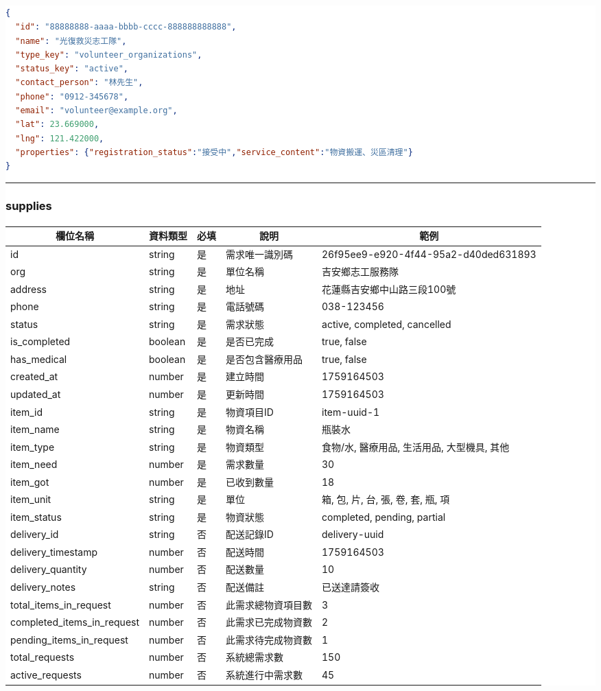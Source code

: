```json
{
  "id": "88888888-aaaa-bbbb-cccc-888888888888",
  "name": "光復救災志工隊",
  "type_key": "volunteer_organizations",
  "status_key": "active",
  "contact_person": "林先生",
  "phone": "0912-345678",
  "email": "volunteer@example.org",
  "lat": 23.669000,
  "lng": 121.422000,
  "properties": {"registration_status":"接受中","service_content":"物資搬運、災區清理"}
}
```

---

### supplies

| 欄位名稱 | 資料類型 | 必填 | 說明 | 範例 |
|---------|---------|------|------|------|
| id | string | 是 | 需求唯一識別碼 | 26f95ee9-e920-4f44-95a2-d40ded631893 |
| org | string | 是 | 單位名稱 | 吉安鄉志工服務隊 |
| address | string | 是 | 地址 | 花蓮縣吉安鄉中山路三段100號 |
| phone | string | 是 | 電話號碼 | 038-123456 |
| status | string | 是 | 需求狀態 | active, completed, cancelled |
| is_completed | boolean | 是 | 是否已完成 | true, false |
| has_medical | boolean | 是 | 是否包含醫療用品 | true, false |
| created_at | number | 是 | 建立時間 | 1759164503 |
| updated_at | number | 是 | 更新時間 | 1759164503 |
| item_id | string | 是 | 物資項目ID | item-uuid-1 |
| item_name | string | 是 | 物資名稱 | 瓶裝水 |
| item_type | string | 是 | 物資類型 | 食物/水, 醫療用品, 生活用品, 大型機具, 其他 |
| item_need | number | 是 | 需求數量 | 30 |
| item_got | number | 是 | 已收到數量 | 18 |
| item_unit | string | 是 | 單位 | 箱, 包, 片, 台, 張, 卷, 套, 瓶, 項 |
| item_status | string | 是 | 物資狀態 | completed, pending, partial |
| delivery_id | string | 否 | 配送記錄ID | delivery-uuid |
| delivery_timestamp | number | 否 | 配送時間 | 1759164503 |
| delivery_quantity | number | 否 | 配送數量 | 10 |
| delivery_notes | string | 否 | 配送備註 | 已送達請簽收 |
| total_items_in_request | number | 否 | 此需求總物資項目數 | 3 |
| completed_items_in_request | number | 否 | 此需求已完成物資數 | 2 |
| pending_items_in_request | number | 否 | 此需求待完成物資數 | 1 |
| total_requests | number | 否 | 系統總需求數 | 150 |
| active_requests | number | 否 | 系統進行中需求數 | 45 |
